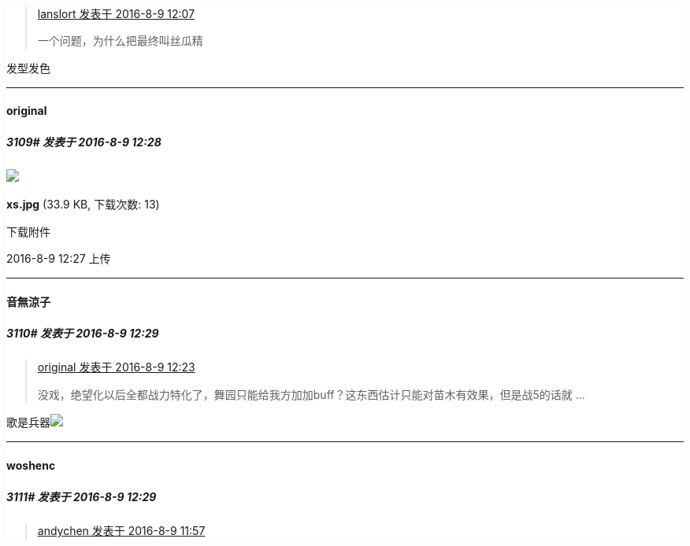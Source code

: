 

<blockquote><a href="httphttps://bbs.saraba1st.com/2b/forum.php?mod=redirect&amp;goto=findpost&amp;pid=33216278&amp;ptid=1301912" target="_blank">lanslort 发表于 2016-8-9 12:07</a>

一个问题，为什么把最终叫丝瓜精</blockquote>
发型发色







-----

####  original  
##### 3109#       发表于 2016-8-9 12:28




<img src="http://img.saraba1st.com/forum/201608/09/122755ulptr5fp2rxrxt5x.jpg" referrerpolicy="no-referrer">


<strong>xs.jpg</strong> (33.9 KB, 下载次数: 13)

下载附件

2016-8-9 12:27 上传











-----

####  音無涼子  
##### 3110#       发表于 2016-8-9 12:29



<blockquote><a href="httphttps://bbs.saraba1st.com/2b/forum.php?mod=redirect&amp;goto=findpost&amp;pid=33216425&amp;ptid=1301912" target="_blank">original 发表于 2016-8-9 12:23</a>

没戏，绝望化以后全都战力特化了，舞园只能给我方加加buff？这东西估计只能对苗木有效果，但是战5的话就 ...</blockquote>
歌是兵器<img src="https://static.saraba1st.com/image/smiley/face/161.jpg" referrerpolicy="no-referrer">







-----

####  woshenc  
##### 3111#       发表于 2016-8-9 12:29



<blockquote><a href="httphttps://bbs.saraba1st.com/2b/forum.php?mod=redirect&amp;goto=findpost&amp;pid=33216156&amp;ptid=1301912" target="_blank">andychen 发表于 2016-8-9 11:57</a>
